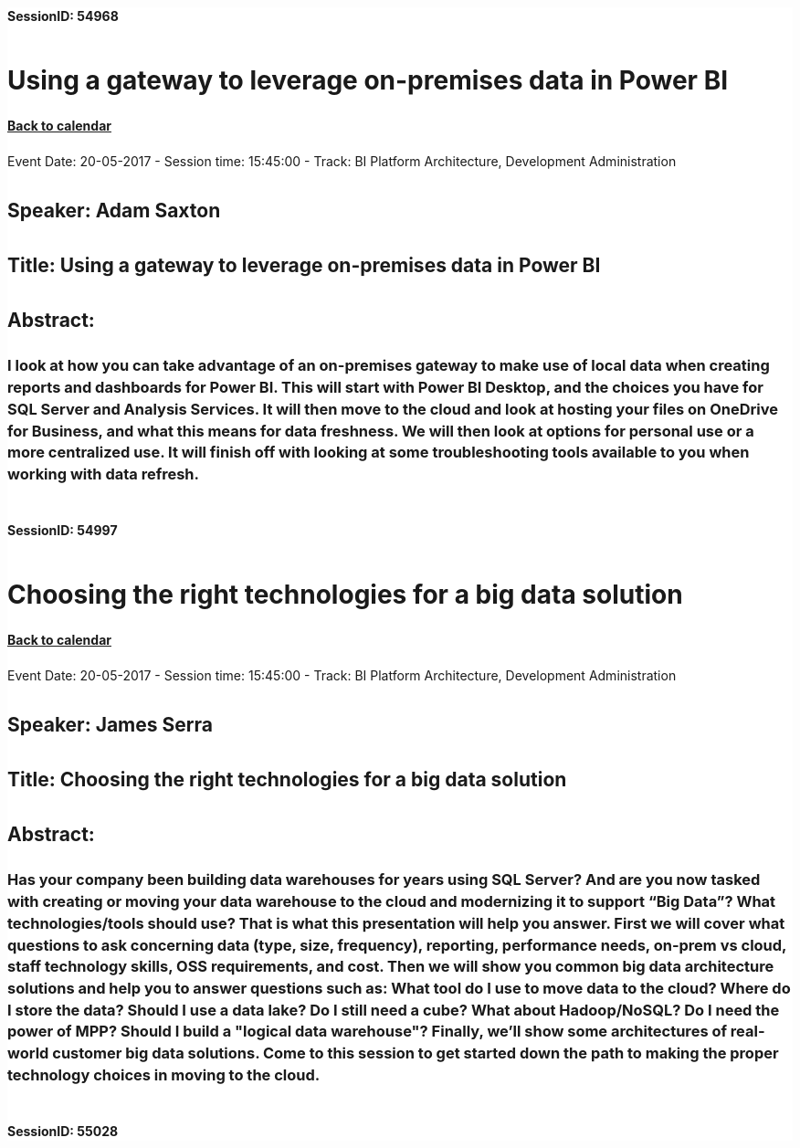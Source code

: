 #  
#### SessionID: 54968
# Using a gateway to leverage on-premises data in Power BI
#### [Back to calendar](#nr-588)
Event Date: 20-05-2017 - Session time: 15:45:00 - Track: BI Platform Architecture, Development  Administration
## Speaker: Adam Saxton
## Title: Using a gateway to leverage on-premises data in Power BI
## Abstract:
### I look at how you can take advantage of an on-premises gateway to make use of local data when creating reports and dashboards for Power BI. This will start with Power BI Desktop, and the choices you have for SQL Server and Analysis Services. It will then move to the cloud and look at hosting your files on OneDrive for Business, and what this means for data freshness. We will then look at options for personal use or a more centralized use. It will finish off with looking at some troubleshooting tools available to you when working with data refresh.
#  
#### SessionID: 54997
# Choosing the right technologies for a big data solution
#### [Back to calendar](#nr-588)
Event Date: 20-05-2017 - Session time: 15:45:00 - Track: BI Platform Architecture, Development  Administration
## Speaker: James Serra
## Title: Choosing the right technologies for a big data solution
## Abstract:
### Has your company been building data warehouses for years using SQL Server?  And are you now tasked with creating or moving your data warehouse to the cloud and modernizing it to support “Big Data”?  What technologies/tools should use?  That is what this presentation will help you answer.  First we will cover what questions to ask concerning data (type, size, frequency), reporting, performance needs, on-prem vs cloud, staff technology skills, OSS requirements, and cost.  Then we will show you common big data architecture solutions and help you to answer questions such as: What tool do I use to move data to the cloud?  Where do I store the data?  Should I use a data lake?  Do I still need a cube?  What about Hadoop/NoSQL?  Do I need the power of MPP?  Should I build a "logical data warehouse"?  Finally, we’ll show some architectures of real-world customer big data solutions.  Come to this session to get started down the path to making the proper technology choices in moving to the cloud.
#  
#### SessionID: 55028